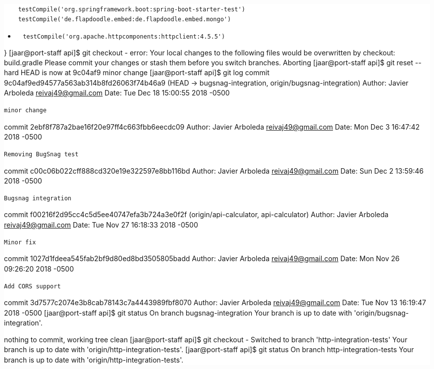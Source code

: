         testCompile('org.springframework.boot:spring-boot-starter-test')
        testCompile('de.flapdoodle.embed:de.flapdoodle.embed.mongo')
+       testCompile('org.apache.httpcomponents:httpclient:4.5.5')
 }
[jaar@port-staff api]$ git checkout -
error: Your local changes to the following files would be overwritten by checkout:
        build.gradle
Please commit your changes or stash them before you switch branches.
Aborting
[jaar@port-staff api]$ git reset --hard
HEAD is now at 9c04af9 minor change
[jaar@port-staff api]$ git log
commit 9c04af9ed94577a563ab314b8fd26063f74b46a9 (HEAD -> bugsnag-integration, origin/bugsnag-integration)
Author: Javier Arboleda <reivaj49@gmail.com>
Date:   Tue Dec 18 15:00:55 2018 -0500

    minor change

commit 2ebf8f787a2bae16f20e97ff4c663fbb6eecdc09
Author: Javier Arboleda <reivaj49@gmail.com>
Date:   Mon Dec 3 16:47:42 2018 -0500

    Removing BugSnag test

commit c00c06b022cff888cd320e19e322597e8bb116bd
Author: Javier Arboleda <reivaj49@gmail.com>
Date:   Sun Dec 2 13:59:46 2018 -0500

    Bugsnag integration

commit f00216f2d95cc4c5d5ee40747efa3b724a3e0f2f (origin/api-calculator, api-calculator)
Author: Javier Arboleda <reivaj49@gmail.com>
Date:   Tue Nov 27 16:18:33 2018 -0500

    Minor fix

commit 1027d1fdeea545fab2bf9d80ed8bd3505805badd
Author: Javier Arboleda <reivaj49@gmail.com>
Date:   Mon Nov 26 09:26:20 2018 -0500

    Add CORS support

commit 3d7577c2074e3b8cab78143c7a4443989fbf8070
Author: Javier Arboleda <reivaj49@gmail.com>
Date:   Tue Nov 13 16:19:47 2018 -0500
[jaar@port-staff api]$ git status
On branch bugsnag-integration
Your branch is up to date with 'origin/bugsnag-integration'.

nothing to commit, working tree clean
[jaar@port-staff api]$ git checkout -
Switched to branch 'http-integration-tests'
Your branch is up to date with 'origin/http-integration-tests'.
[jaar@port-staff api]$ git status
On branch http-integration-tests
Your branch is up to date with 'origin/http-integration-tests'.


[1]: https://martinfowler.com/books/dsl.html